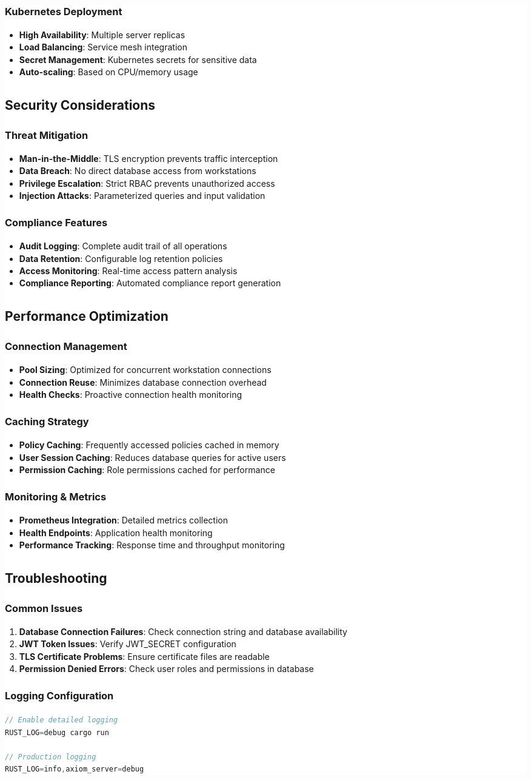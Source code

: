 ### Kubernetes Deployment
- **High Availability**: Multiple server replicas
- **Load Balancing**: Service mesh integration
- **Secret Management**: Kubernetes secrets for sensitive data
- **Auto-scaling**: Based on CPU/memory usage

## Security Considerations

### Threat Mitigation
- **Man-in-the-Middle**: TLS encryption prevents traffic interception
- **Data Breach**: No direct database access from workstations
- **Privilege Escalation**: Strict RBAC prevents unauthorized access
- **Injection Attacks**: Parameterized queries and input validation

### Compliance Features
- **Audit Logging**: Complete audit trail of all operations
- **Data Retention**: Configurable log retention policies
- **Access Monitoring**: Real-time access pattern analysis
- **Compliance Reporting**: Automated compliance report generation

## Performance Optimization

### Connection Management
- **Pool Sizing**: Optimized for concurrent workstation connections
- **Connection Reuse**: Minimizes database connection overhead
- **Health Checks**: Proactive connection health monitoring

### Caching Strategy
- **Policy Caching**: Frequently accessed policies cached in memory
- **User Session Caching**: Reduces database queries for active users
- **Permission Caching**: Role permissions cached for performance

### Monitoring & Metrics
- **Prometheus Integration**: Detailed metrics collection
- **Health Endpoints**: Application health monitoring
- **Performance Tracking**: Response time and throughput monitoring

## Troubleshooting

### Common Issues
1. **Database Connection Failures**: Check connection string and database availability
2. **JWT Token Issues**: Verify JWT_SECRET configuration
3. **TLS Certificate Problems**: Ensure certificate files are readable
4. **Permission Denied Errors**: Check user roles and permissions in database

### Logging Configuration
```rust
// Enable detailed logging
RUST_LOG=debug cargo run

// Production logging
RUST_LOG=info,axiom_server=debug
```
